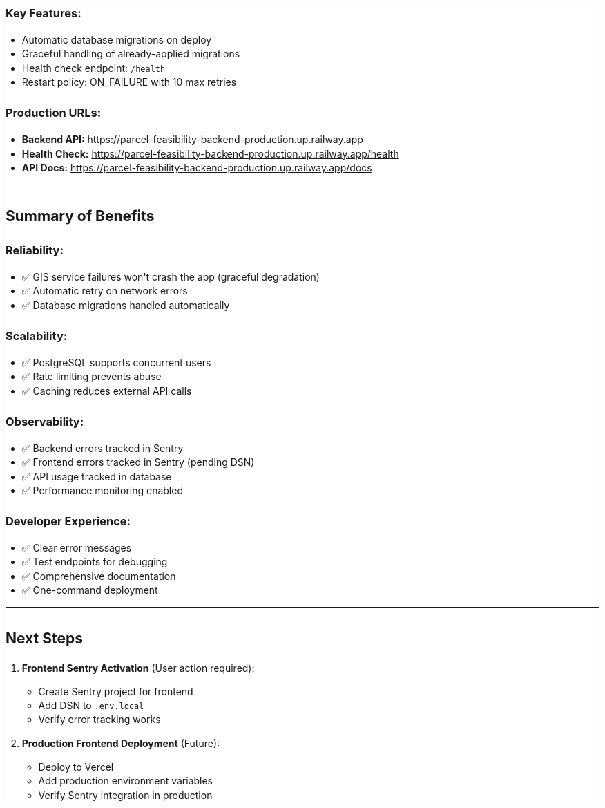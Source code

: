 ### Key Features:
- Automatic database migrations on deploy
- Graceful handling of already-applied migrations
- Health check endpoint: `/health`
- Restart policy: ON_FAILURE with 10 max retries

### Production URLs:
- **Backend API:** https://parcel-feasibility-backend-production.up.railway.app
- **Health Check:** https://parcel-feasibility-backend-production.up.railway.app/health
- **API Docs:** https://parcel-feasibility-backend-production.up.railway.app/docs

---

## Summary of Benefits

### Reliability:
- ✅ GIS service failures won't crash the app (graceful degradation)
- ✅ Automatic retry on network errors
- ✅ Database migrations handled automatically

### Scalability:
- ✅ PostgreSQL supports concurrent users
- ✅ Rate limiting prevents abuse
- ✅ Caching reduces external API calls

### Observability:
- ✅ Backend errors tracked in Sentry
- ✅ Frontend errors tracked in Sentry (pending DSN)
- ✅ API usage tracked in database
- ✅ Performance monitoring enabled

### Developer Experience:
- ✅ Clear error messages
- ✅ Test endpoints for debugging
- ✅ Comprehensive documentation
- ✅ One-command deployment

---

## Next Steps

1. **Frontend Sentry Activation** (User action required):
   - Create Sentry project for frontend
   - Add DSN to `.env.local`
   - Verify error tracking works

2. **Production Frontend Deployment** (Future):
   - Deploy to Vercel
   - Add production environment variables
   - Verify Sentry integration in production
